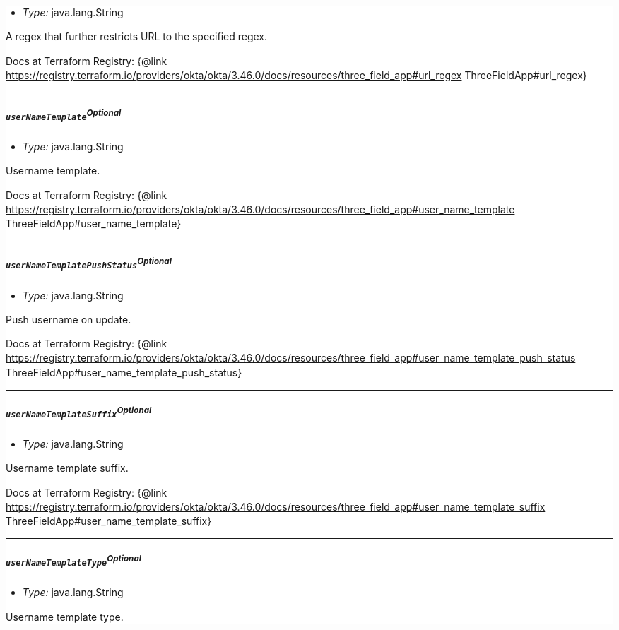 - *Type:* java.lang.String

A regex that further restricts URL to the specified regex.

Docs at Terraform Registry: {@link https://registry.terraform.io/providers/okta/okta/3.46.0/docs/resources/three_field_app#url_regex ThreeFieldApp#url_regex}

---

##### `userNameTemplate`<sup>Optional</sup> <a name="userNameTemplate" id="@cdktf/provider-okta.threeFieldApp.ThreeFieldApp.Initializer.parameter.userNameTemplate"></a>

- *Type:* java.lang.String

Username template.

Docs at Terraform Registry: {@link https://registry.terraform.io/providers/okta/okta/3.46.0/docs/resources/three_field_app#user_name_template ThreeFieldApp#user_name_template}

---

##### `userNameTemplatePushStatus`<sup>Optional</sup> <a name="userNameTemplatePushStatus" id="@cdktf/provider-okta.threeFieldApp.ThreeFieldApp.Initializer.parameter.userNameTemplatePushStatus"></a>

- *Type:* java.lang.String

Push username on update.

Docs at Terraform Registry: {@link https://registry.terraform.io/providers/okta/okta/3.46.0/docs/resources/three_field_app#user_name_template_push_status ThreeFieldApp#user_name_template_push_status}

---

##### `userNameTemplateSuffix`<sup>Optional</sup> <a name="userNameTemplateSuffix" id="@cdktf/provider-okta.threeFieldApp.ThreeFieldApp.Initializer.parameter.userNameTemplateSuffix"></a>

- *Type:* java.lang.String

Username template suffix.

Docs at Terraform Registry: {@link https://registry.terraform.io/providers/okta/okta/3.46.0/docs/resources/three_field_app#user_name_template_suffix ThreeFieldApp#user_name_template_suffix}

---

##### `userNameTemplateType`<sup>Optional</sup> <a name="userNameTemplateType" id="@cdktf/provider-okta.threeFieldApp.ThreeFieldApp.Initializer.parameter.userNameTemplateType"></a>

- *Type:* java.lang.String

Username template type.
